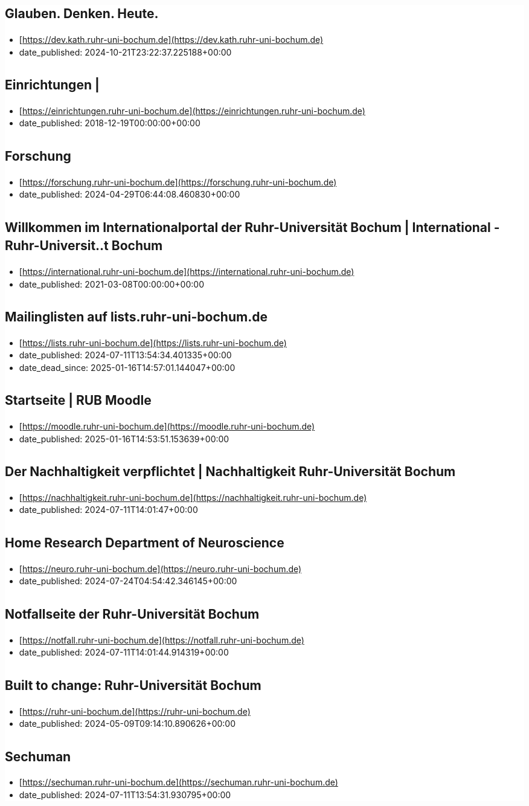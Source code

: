  ## Glauben. Denken. Heute.
 - [https://dev.kath.ruhr-uni-bochum.de](https://dev.kath.ruhr-uni-bochum.de)
 - date_published: 2024-10-21T23:22:37.225188+00:00

 ## Einrichtungen |
 - [https://einrichtungen.ruhr-uni-bochum.de](https://einrichtungen.ruhr-uni-bochum.de)
 - date_published: 2018-12-19T00:00:00+00:00

 ## Forschung
 - [https://forschung.ruhr-uni-bochum.de](https://forschung.ruhr-uni-bochum.de)
 - date_published: 2024-04-29T06:44:08.460830+00:00

 ## Willkommen im Internationalportal der Ruhr-Universität Bochum | International - Ruhr-Universit..t Bochum
 - [https://international.ruhr-uni-bochum.de](https://international.ruhr-uni-bochum.de)
 - date_published: 2021-03-08T00:00:00+00:00

 ## Mailinglisten auf lists.ruhr-uni-bochum.de
 - [https://lists.ruhr-uni-bochum.de](https://lists.ruhr-uni-bochum.de)
 - date_published: 2024-07-11T13:54:34.401335+00:00
 - date_dead_since: 2025-01-16T14:57:01.144047+00:00

 ## Startseite | RUB Moodle
 - [https://moodle.ruhr-uni-bochum.de](https://moodle.ruhr-uni-bochum.de)
 - date_published: 2025-01-16T14:53:51.153639+00:00

 ## Der Nachhaltigkeit verpflichtet | Nachhaltigkeit Ruhr-Universität Bochum
 - [https://nachhaltigkeit.ruhr-uni-bochum.de](https://nachhaltigkeit.ruhr-uni-bochum.de)
 - date_published: 2024-07-11T14:01:47+00:00

 ## Home Research Department of Neuroscience
 - [https://neuro.ruhr-uni-bochum.de](https://neuro.ruhr-uni-bochum.de)
 - date_published: 2024-07-24T04:54:42.346145+00:00

 ## Notfallseite der Ruhr-Universität Bochum
 - [https://notfall.ruhr-uni-bochum.de](https://notfall.ruhr-uni-bochum.de)
 - date_published: 2024-07-11T14:01:44.914319+00:00

 ## Built to change: Ruhr-Universität Bochum
 - [https://ruhr-uni-bochum.de](https://ruhr-uni-bochum.de)
 - date_published: 2024-05-09T09:14:10.890626+00:00

 ## Sechuman
 - [https://sechuman.ruhr-uni-bochum.de](https://sechuman.ruhr-uni-bochum.de)
 - date_published: 2024-07-11T13:54:31.930795+00:00
